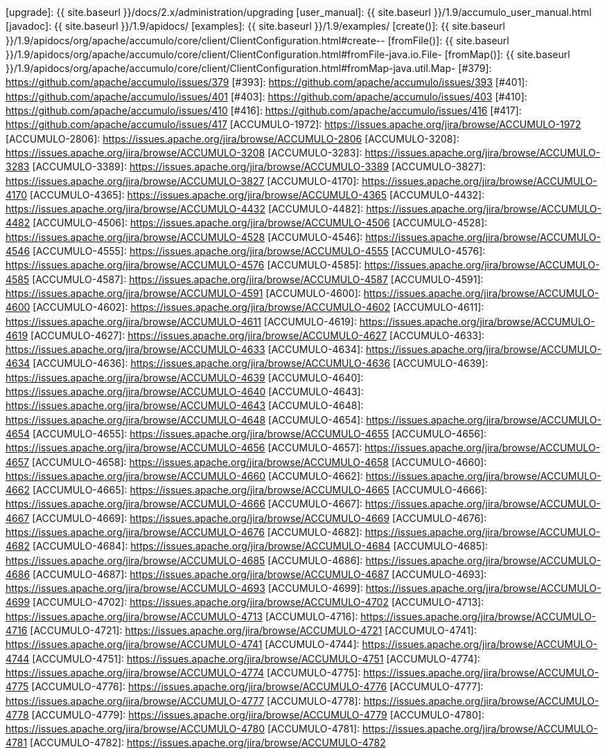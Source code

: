 [ACCUMULO-4787]: https://issues.apache.org/jira/browse/ACCUMULO-4787
[ACCUMULO-4788]: https://issues.apache.org/jira/browse/ACCUMULO-4788
[ACCUMULO-4789]: https://issues.apache.org/jira/browse/ACCUMULO-4789
[ACCUMULO-4790]: https://issues.apache.org/jira/browse/ACCUMULO-4790
[ACCUMULO-4791]: https://issues.apache.org/jira/browse/ACCUMULO-4791
[ACCUMULO-4797]: https://issues.apache.org/jira/browse/ACCUMULO-4797
[ACCUMULO-4798]: https://issues.apache.org/jira/browse/ACCUMULO-4798
[ACCUMULO-4799]: https://issues.apache.org/jira/browse/ACCUMULO-4799
[ACCUMULO-4800]: https://issues.apache.org/jira/browse/ACCUMULO-4800
[ACCUMULO-4801]: https://issues.apache.org/jira/browse/ACCUMULO-4801
[ACCUMULO-4805]: https://issues.apache.org/jira/browse/ACCUMULO-4805
[ACCUMULO-4809]: https://issues.apache.org/jira/browse/ACCUMULO-4809
[ACCUMULO-4817]: https://issues.apache.org/jira/browse/ACCUMULO-4817
[ACCUMULO-4826]: https://issues.apache.org/jira/browse/ACCUMULO-4826
[ACCUMULO-4828]: https://issues.apache.org/jira/browse/ACCUMULO-4828
[ACCUMULO-4832]: https://issues.apache.org/jira/browse/ACCUMULO-4832
[ACCUMULO-4833]: https://issues.apache.org/jira/browse/ACCUMULO-4833
[ACCUMULO-4834]: https://issues.apache.org/jira/browse/ACCUMULO-4834
[ACCUMULO-4835]: https://issues.apache.org/jira/browse/ACCUMULO-4835
[ACCUMULO-4836]: https://issues.apache.org/jira/browse/ACCUMULO-4836
[ACCUMULO-4847]: https://issues.apache.org/jira/browse/ACCUMULO-4847


[milestone]: https://github.com/apache/accumulo/projects/4
[JIRA]: https://issues.apache.org/jira/secure/ReleaseNote.jspa?projectId=12312121&version=12339245
[upgrade]: {{ site.baseurl }}/docs/2.x/administration/upgrading
[user_manual]: {{ site.baseurl }}/1.9/accumulo_user_manual.html
[javadoc]: {{ site.baseurl }}/1.9/apidocs/
[examples]: {{ site.baseurl }}/1.9/examples/
[create()]: {{ site.baseurl }}/1.9/apidocs/org/apache/accumulo/core/client/ClientConfiguration.html#create--
[fromFile()]: {{ site.baseurl }}/1.9/apidocs/org/apache/accumulo/core/client/ClientConfiguration.html#fromFile-java.io.File-
[fromMap()]: {{ site.baseurl }}/1.9/apidocs/org/apache/accumulo/core/client/ClientConfiguration.html#fromMap-java.util.Map-
[#379]: https://github.com/apache/accumulo/issues/379
[#393]: https://github.com/apache/accumulo/issues/393
[#401]: https://github.com/apache/accumulo/issues/401
[#403]: https://github.com/apache/accumulo/issues/403
[#410]: https://github.com/apache/accumulo/issues/410
[#416]: https://github.com/apache/accumulo/issues/416
[#417]: https://github.com/apache/accumulo/issues/417
[ACCUMULO-1972]: https://issues.apache.org/jira/browse/ACCUMULO-1972
[ACCUMULO-2806]: https://issues.apache.org/jira/browse/ACCUMULO-2806
[ACCUMULO-3208]: https://issues.apache.org/jira/browse/ACCUMULO-3208
[ACCUMULO-3283]: https://issues.apache.org/jira/browse/ACCUMULO-3283
[ACCUMULO-3389]: https://issues.apache.org/jira/browse/ACCUMULO-3389
[ACCUMULO-3827]: https://issues.apache.org/jira/browse/ACCUMULO-3827
[ACCUMULO-4170]: https://issues.apache.org/jira/browse/ACCUMULO-4170
[ACCUMULO-4365]: https://issues.apache.org/jira/browse/ACCUMULO-4365
[ACCUMULO-4432]: https://issues.apache.org/jira/browse/ACCUMULO-4432
[ACCUMULO-4482]: https://issues.apache.org/jira/browse/ACCUMULO-4482
[ACCUMULO-4506]: https://issues.apache.org/jira/browse/ACCUMULO-4506
[ACCUMULO-4528]: https://issues.apache.org/jira/browse/ACCUMULO-4528
[ACCUMULO-4546]: https://issues.apache.org/jira/browse/ACCUMULO-4546
[ACCUMULO-4555]: https://issues.apache.org/jira/browse/ACCUMULO-4555
[ACCUMULO-4576]: https://issues.apache.org/jira/browse/ACCUMULO-4576
[ACCUMULO-4585]: https://issues.apache.org/jira/browse/ACCUMULO-4585
[ACCUMULO-4587]: https://issues.apache.org/jira/browse/ACCUMULO-4587
[ACCUMULO-4591]: https://issues.apache.org/jira/browse/ACCUMULO-4591
[ACCUMULO-4600]: https://issues.apache.org/jira/browse/ACCUMULO-4600
[ACCUMULO-4602]: https://issues.apache.org/jira/browse/ACCUMULO-4602
[ACCUMULO-4611]: https://issues.apache.org/jira/browse/ACCUMULO-4611
[ACCUMULO-4619]: https://issues.apache.org/jira/browse/ACCUMULO-4619
[ACCUMULO-4627]: https://issues.apache.org/jira/browse/ACCUMULO-4627
[ACCUMULO-4633]: https://issues.apache.org/jira/browse/ACCUMULO-4633
[ACCUMULO-4634]: https://issues.apache.org/jira/browse/ACCUMULO-4634
[ACCUMULO-4636]: https://issues.apache.org/jira/browse/ACCUMULO-4636
[ACCUMULO-4639]: https://issues.apache.org/jira/browse/ACCUMULO-4639
[ACCUMULO-4640]: https://issues.apache.org/jira/browse/ACCUMULO-4640
[ACCUMULO-4643]: https://issues.apache.org/jira/browse/ACCUMULO-4643
[ACCUMULO-4648]: https://issues.apache.org/jira/browse/ACCUMULO-4648
[ACCUMULO-4654]: https://issues.apache.org/jira/browse/ACCUMULO-4654
[ACCUMULO-4655]: https://issues.apache.org/jira/browse/ACCUMULO-4655
[ACCUMULO-4656]: https://issues.apache.org/jira/browse/ACCUMULO-4656
[ACCUMULO-4657]: https://issues.apache.org/jira/browse/ACCUMULO-4657
[ACCUMULO-4658]: https://issues.apache.org/jira/browse/ACCUMULO-4658
[ACCUMULO-4660]: https://issues.apache.org/jira/browse/ACCUMULO-4660
[ACCUMULO-4662]: https://issues.apache.org/jira/browse/ACCUMULO-4662
[ACCUMULO-4665]: https://issues.apache.org/jira/browse/ACCUMULO-4665
[ACCUMULO-4666]: https://issues.apache.org/jira/browse/ACCUMULO-4666
[ACCUMULO-4667]: https://issues.apache.org/jira/browse/ACCUMULO-4667
[ACCUMULO-4669]: https://issues.apache.org/jira/browse/ACCUMULO-4669
[ACCUMULO-4676]: https://issues.apache.org/jira/browse/ACCUMULO-4676
[ACCUMULO-4682]: https://issues.apache.org/jira/browse/ACCUMULO-4682
[ACCUMULO-4684]: https://issues.apache.org/jira/browse/ACCUMULO-4684
[ACCUMULO-4685]: https://issues.apache.org/jira/browse/ACCUMULO-4685
[ACCUMULO-4686]: https://issues.apache.org/jira/browse/ACCUMULO-4686
[ACCUMULO-4687]: https://issues.apache.org/jira/browse/ACCUMULO-4687
[ACCUMULO-4693]: https://issues.apache.org/jira/browse/ACCUMULO-4693
[ACCUMULO-4699]: https://issues.apache.org/jira/browse/ACCUMULO-4699
[ACCUMULO-4702]: https://issues.apache.org/jira/browse/ACCUMULO-4702
[ACCUMULO-4713]: https://issues.apache.org/jira/browse/ACCUMULO-4713
[ACCUMULO-4716]: https://issues.apache.org/jira/browse/ACCUMULO-4716
[ACCUMULO-4721]: https://issues.apache.org/jira/browse/ACCUMULO-4721
[ACCUMULO-4741]: https://issues.apache.org/jira/browse/ACCUMULO-4741
[ACCUMULO-4744]: https://issues.apache.org/jira/browse/ACCUMULO-4744
[ACCUMULO-4751]: https://issues.apache.org/jira/browse/ACCUMULO-4751
[ACCUMULO-4774]: https://issues.apache.org/jira/browse/ACCUMULO-4774
[ACCUMULO-4775]: https://issues.apache.org/jira/browse/ACCUMULO-4775
[ACCUMULO-4776]: https://issues.apache.org/jira/browse/ACCUMULO-4776
[ACCUMULO-4777]: https://issues.apache.org/jira/browse/ACCUMULO-4777
[ACCUMULO-4778]: https://issues.apache.org/jira/browse/ACCUMULO-4778
[ACCUMULO-4779]: https://issues.apache.org/jira/browse/ACCUMULO-4779
[ACCUMULO-4780]: https://issues.apache.org/jira/browse/ACCUMULO-4780
[ACCUMULO-4781]: https://issues.apache.org/jira/browse/ACCUMULO-4781
[ACCUMULO-4782]: https://issues.apache.org/jira/browse/ACCUMULO-4782